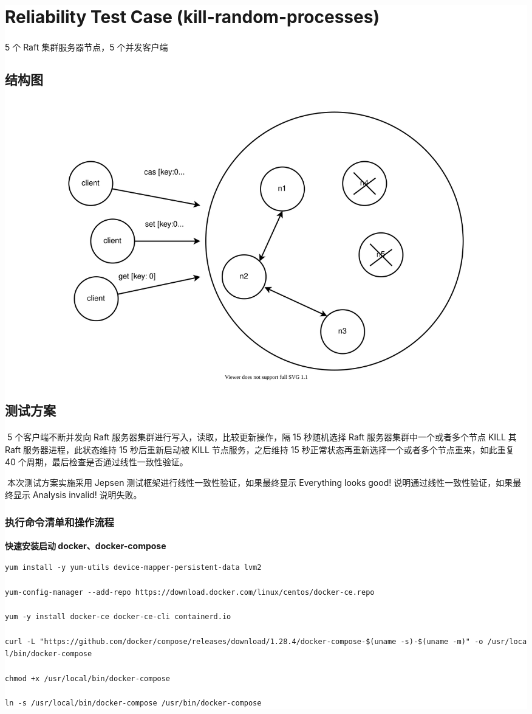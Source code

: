 # Reliability Test Case (kill-random-processes)

5 个 Raft 集群服务器节点，5 个并发客户端

## 结构图

<div align=center><img width="80%" src="testcase_jepsen_kill_random_processes.assets/kill-random-processes.svg"/></div>

## 测试方案

​    5 个客户端不断并发向 Raft 服务器集群进行写入，读取，比较更新操作，隔 15 秒随机选择 Raft 服务器集群中一个或者多个节点 KILL 其 Raft 服务器进程，此状态维持 15 秒后重新启动被 KILL 节点服务，之后维持 15 秒正常状态再重新选择一个或者多个节点重来，如此重复 40 个周期，最后检查是否通过线性一致性验证。

​    本次测试方案实施采用 Jepsen 测试框架进行线性一致性验证，如果最终显示 Everything looks good! 说明通过线性一致性验证，如果最终显示 Analysis invalid! 说明失败。

### 执行命令清单和操作流程

**快速安装启动 docker、docker-compose**

```
yum install -y yum-utils device-mapper-persistent-data lvm2

yum-config-manager --add-repo https://download.docker.com/linux/centos/docker-ce.repo

yum -y install docker-ce docker-ce-cli containerd.io

curl -L "https://github.com/docker/compose/releases/download/1.28.4/docker-compose-$(uname -s)-$(uname -m)" -o /usr/local/bin/docker-compose

chmod +x /usr/local/bin/docker-compose

ln -s /usr/local/bin/docker-compose /usr/bin/docker-compose

```